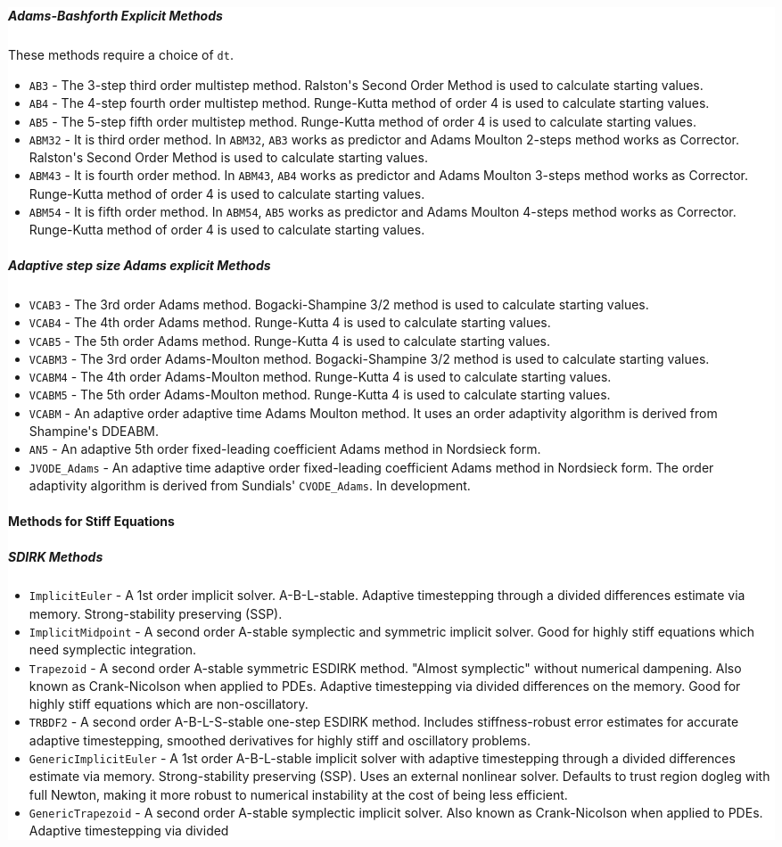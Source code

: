 ##### Adams-Bashforth Explicit Methods

These methods require a choice of `dt`.

- `AB3` - The 3-step third order multistep method. Ralston's Second Order Method
  is used to calculate starting values.
- `AB4` - The 4-step fourth order multistep method. Runge-Kutta method of order
  4 is used to calculate starting values.  
- `AB5` - The 5-step fifth order multistep method. Runge-Kutta method of order
  4 is used to calculate starting values.  
- `ABM32` - It is third order method. In `ABM32`, `AB3` works as predictor and
  Adams Moulton 2-steps method works as Corrector. Ralston's Second Order Method
  is used to calculate starting values.  
- `ABM43` - It is fourth order method. In `ABM43`, `AB4` works as predictor and
  Adams Moulton 3-steps method works as Corrector. Runge-Kutta method of order
  4 is used to calculate starting values.  
- `ABM54` - It is fifth order method. In `ABM54`, `AB5` works as predictor and
  Adams Moulton 4-steps method works as Corrector. Runge-Kutta method of order 4
  is used to calculate starting values.

##### Adaptive step size Adams explicit Methods

- `VCAB3` - The 3rd order Adams method. Bogacki-Shampine 3/2 method is used to
  calculate starting values.  
- `VCAB4` - The 4th order Adams method. Runge-Kutta 4 is used to calculate
  starting values.  
- `VCAB5` - The 5th order Adams method. Runge-Kutta 4 is used to calculate
  starting values.
- `VCABM3` - The 3rd order Adams-Moulton method. Bogacki-Shampine 3/2 method is used
  to calculate starting values.  
- `VCABM4` - The 4th order Adams-Moulton method. Runge-Kutta 4 is used to calculate
  starting values.  
- `VCABM5` - The 5th order Adams-Moulton method. Runge-Kutta 4 is used to calculate
  starting values.
- `VCABM` - An adaptive order adaptive time Adams Moulton method. It uses an
  order adaptivity algorithm is derived from Shampine's DDEABM.
- `AN5` - An adaptive 5th order fixed-leading coefficient Adams method in
  Nordsieck form.
- `JVODE_Adams` - An adaptive time adaptive order fixed-leading coefficient Adams
  method in Nordsieck form. The order adaptivity algorithm is derived from
  Sundials' `CVODE_Adams`. In development.

#### Methods for Stiff Equations

##### SDIRK Methods

- `ImplicitEuler` - A 1st order implicit solver. A-B-L-stable. Adaptive
  timestepping through a divided differences estimate via memory. Strong-stability
  preserving (SSP).
- `ImplicitMidpoint` - A second order A-stable symplectic and symmetric implicit
  solver. Good for highly stiff equations which need symplectic integration.
- `Trapezoid` - A second order A-stable symmetric ESDIRK method. "Almost
  symplectic" without numerical dampening. Also known as Crank-Nicolson when
  applied to PDEs. Adaptive timestepping via divided differences on the memory.
  Good for highly stiff equations which are non-oscillatory.
- `TRBDF2` - A second order A-B-L-S-stable one-step ESDIRK method. Includes
  stiffness-robust error estimates for accurate adaptive timestepping, smoothed
  derivatives for highly stiff and oscillatory problems.
- `GenericImplicitEuler` - A 1st order A-B-L-stable implicit solver with adaptive
  timestepping through a divided differences estimate via memory. Strong-stability
  preserving (SSP). Uses an external nonlinear solver. Defaults to trust region
  dogleg with full Newton, making it more robust to numerical instability at
  the cost of being less efficient.
- `GenericTrapezoid` - A second order A-stable symplectic implicit solver. Also known
  as Crank-Nicolson when applied to PDEs. Adaptive timestepping via divided